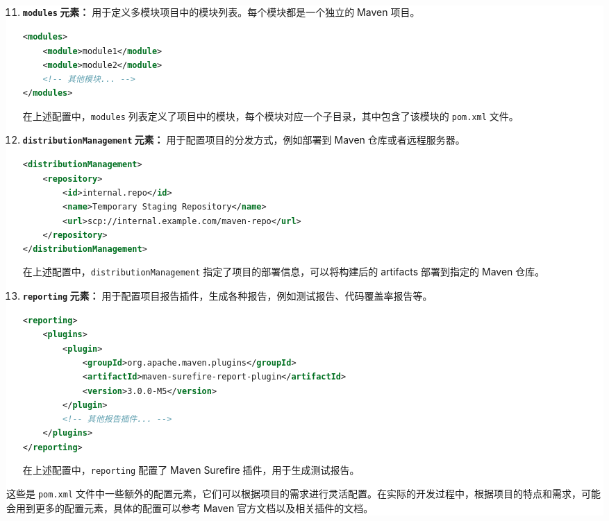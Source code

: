 11. **`modules` 元素：** 用于定义多模块项目中的模块列表。每个模块都是一个独立的 Maven 项目。

    ```xml
    <modules>
        <module>module1</module>
        <module>module2</module>
        <!-- 其他模块... -->
    </modules>
    ```

    在上述配置中，`modules` 列表定义了项目中的模块，每个模块对应一个子目录，其中包含了该模块的 `pom.xml` 文件。

12. **`distributionManagement` 元素：** 用于配置项目的分发方式，例如部署到 Maven 仓库或者远程服务器。

    ```xml
    <distributionManagement>
        <repository>
            <id>internal.repo</id>
            <name>Temporary Staging Repository</name>
            <url>scp://internal.example.com/maven-repo</url>
        </repository>
    </distributionManagement>
    ```

    在上述配置中，`distributionManagement` 指定了项目的部署信息，可以将构建后的 artifacts 部署到指定的 Maven 仓库。

13. **`reporting` 元素：** 用于配置项目报告插件，生成各种报告，例如测试报告、代码覆盖率报告等。

    ```xml
    <reporting>
        <plugins>
            <plugin>
                <groupId>org.apache.maven.plugins</groupId>
                <artifactId>maven-surefire-report-plugin</artifactId>
                <version>3.0.0-M5</version>
            </plugin>
            <!-- 其他报告插件... -->
        </plugins>
    </reporting>
    ```

    在上述配置中，`reporting` 配置了 Maven Surefire 插件，用于生成测试报告。


这些是 `pom.xml` 文件中一些额外的配置元素，它们可以根据项目的需求进行灵活配置。在实际的开发过程中，根据项目的特点和需求，可能会用到更多的配置元素，具体的配置可以参考 Maven 官方文档以及相关插件的文档。